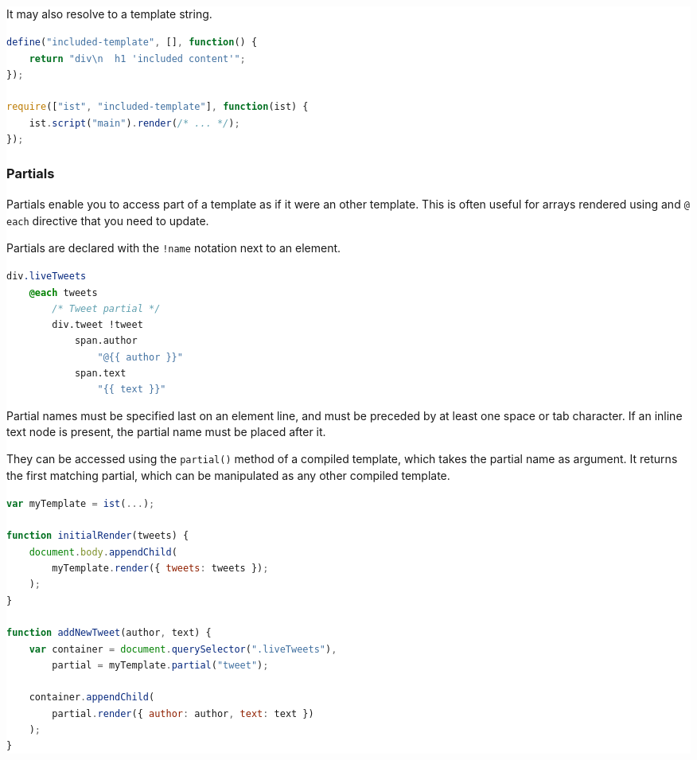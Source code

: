 It may also resolve to a template string.

```js
define("included-template", [], function() {
    return "div\n  h1 'included content'";
});

require(["ist", "included-template"], function(ist) {
    ist.script("main").render(/* ... */);
});
```

### Partials

Partials enable you to access part of a template as if it were an other
template.  This is often useful for arrays rendered using and `@each` directive
that you need to update.

Partials are declared with the `!name` notation next to an element.

```css
div.liveTweets
    @each tweets
        /* Tweet partial */
        div.tweet !tweet
            span.author
                "@{{ author }}"
            span.text
                "{{ text }}"
```

Partial names must be specified last on an element line, and must be preceded by
at least one space or tab character.  If an inline text node is present, the
partial name must be placed after it.

They can be accessed using the `partial()` method of a compiled template, which
takes the partial name as argument.  It returns the first matching partial,
which can be manipulated as any other compiled template.

```js
var myTemplate = ist(...);

function initialRender(tweets) {
    document.body.appendChild(
        myTemplate.render({ tweets: tweets });
    );
}

function addNewTweet(author, text) {
    var container = document.querySelector(".liveTweets"),
        partial = myTemplate.partial("tweet");

    container.appendChild(
        partial.render({ author: author, text: text })
    );
}
```
